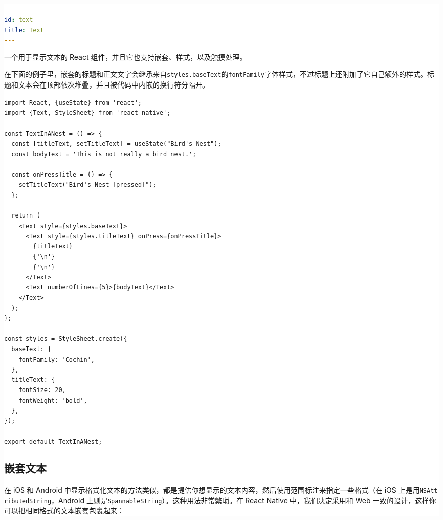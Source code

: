 ```yaml
---
id: text
title: Text
---
```


一个用于显示文本的 React 组件，并且它也支持嵌套、样式，以及触摸处理。

在下面的例子里，嵌套的标题和正文文字会继承来自`styles.baseText`的`fontFamily`字体样式，不过标题上还附加了它自己额外的样式。标题和文本会在顶部依次堆叠，并且被代码中内嵌的换行符分隔开。

```SnackPlayer name=Text%20Functional%20Component%20Example
import React, {useState} from 'react';
import {Text, StyleSheet} from 'react-native';

const TextInANest = () => {
  const [titleText, setTitleText] = useState("Bird's Nest");
  const bodyText = 'This is not really a bird nest.';

  const onPressTitle = () => {
    setTitleText("Bird's Nest [pressed]");
  };

  return (
    <Text style={styles.baseText}>
      <Text style={styles.titleText} onPress={onPressTitle}>
        {titleText}
        {'\n'}
        {'\n'}
      </Text>
      <Text numberOfLines={5}>{bodyText}</Text>
    </Text>
  );
};

const styles = StyleSheet.create({
  baseText: {
    fontFamily: 'Cochin',
  },
  titleText: {
    fontSize: 20,
    fontWeight: 'bold',
  },
});

export default TextInANest;
```

## 嵌套文本

在 iOS 和 Android 中显示格式化文本的方法类似，都是提供你想显示的文本内容，然后使用范围标注来指定一些格式（在 iOS 上是用`NSAttributedString`，Android 上则是`SpannableString`）。这种用法非常繁琐。在 React Native 中，我们决定采用和 Web 一致的设计，这样你可以把相同格式的文本嵌套包裹起来：
